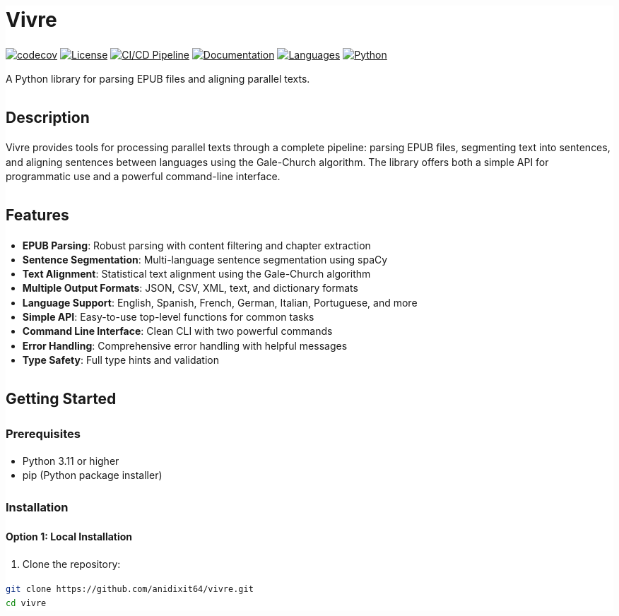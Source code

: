 # Vivre

[![codecov](https://codecov.io/github/anidixit64/vivre/graph/badge.svg?token=JJLN3K87G4)](https://codecov.io/github/anidixit64/vivre)
[![License](https://img.shields.io/badge/License-Apache%202.0-blue.svg)](https://opensource.org/licenses/Apache-2.0)
[![CI/CD Pipeline](https://github.com/anidixit64/vivre/actions/workflows/ci.yml/badge.svg)](https://github.com/anidixit64/vivre/actions/workflows/ci.yml)
[![Documentation](https://readthedocs.org/projects/vivre/badge/?version=latest)](https://vivre.readthedocs.io/en/latest/)
[![Languages](https://img.shields.io/badge/Languages-4-green.svg)](https://github.com/anidixit64/vivre#language-support)
[![Python](https://img.shields.io/badge/Python-3.11%20%7C%203.12-blue.svg)](https://www.python.org/downloads/)

A Python library for parsing EPUB files and aligning parallel texts.

## Description

Vivre provides tools for processing parallel texts through a complete pipeline: parsing EPUB files, segmenting text into sentences, and aligning sentences between languages using the Gale-Church algorithm. The library offers both a simple API for programmatic use and a powerful command-line interface.

## Features

- **EPUB Parsing**: Robust parsing with content filtering and chapter extraction
- **Sentence Segmentation**: Multi-language sentence segmentation using spaCy
- **Text Alignment**: Statistical text alignment using the Gale-Church algorithm
- **Multiple Output Formats**: JSON, CSV, XML, text, and dictionary formats
- **Language Support**: English, Spanish, French, German, Italian, Portuguese, and more
- **Simple API**: Easy-to-use top-level functions for common tasks
- **Command Line Interface**: Clean CLI with two powerful commands
- **Error Handling**: Comprehensive error handling with helpful messages
- **Type Safety**: Full type hints and validation

## Getting Started

### Prerequisites

- Python 3.11 or higher
- pip (Python package installer)

### Installation

#### Option 1: Local Installation

1. Clone the repository:
```bash
git clone https://github.com/anidixit64/vivre.git
cd vivre
```
